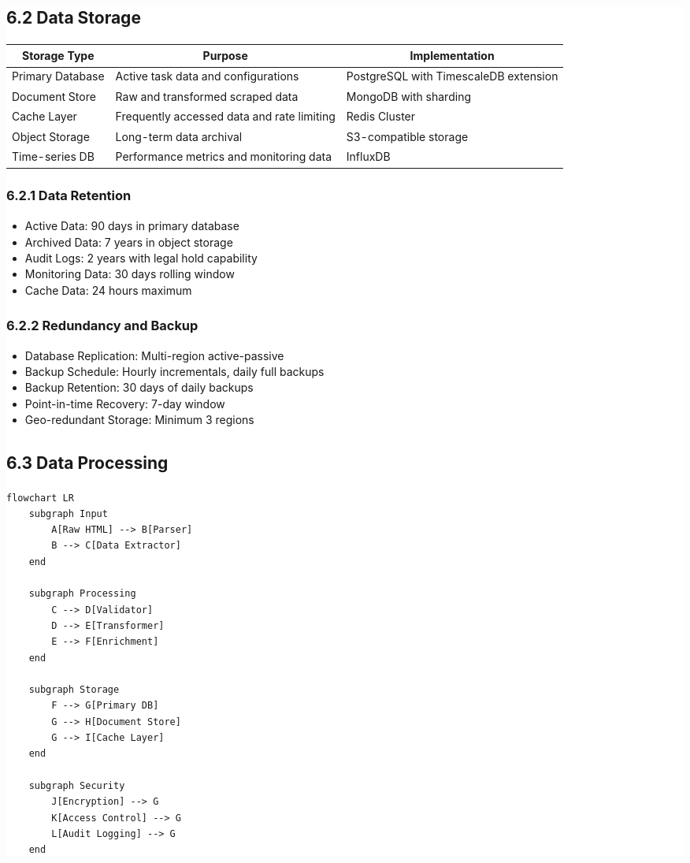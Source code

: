 ## 6.2 Data Storage

| Storage Type | Purpose | Implementation |
|--------------|---------|----------------|
| Primary Database | Active task data and configurations | PostgreSQL with TimescaleDB extension |
| Document Store | Raw and transformed scraped data | MongoDB with sharding |
| Cache Layer | Frequently accessed data and rate limiting | Redis Cluster |
| Object Storage | Long-term data archival | S3-compatible storage |
| Time-series DB | Performance metrics and monitoring data | InfluxDB |

### 6.2.1 Data Retention
- Active Data: 90 days in primary database
- Archived Data: 7 years in object storage
- Audit Logs: 2 years with legal hold capability
- Monitoring Data: 30 days rolling window
- Cache Data: 24 hours maximum

### 6.2.2 Redundancy and Backup
- Database Replication: Multi-region active-passive
- Backup Schedule: Hourly incrementals, daily full backups
- Backup Retention: 30 days of daily backups
- Point-in-time Recovery: 7-day window
- Geo-redundant Storage: Minimum 3 regions

## 6.3 Data Processing

```mermaid
flowchart LR
    subgraph Input
        A[Raw HTML] --> B[Parser]
        B --> C[Data Extractor]
    end

    subgraph Processing
        C --> D[Validator]
        D --> E[Transformer]
        E --> F[Enrichment]
    end

    subgraph Storage
        F --> G[Primary DB]
        G --> H[Document Store]
        G --> I[Cache Layer]
    end

    subgraph Security
        J[Encryption] --> G
        K[Access Control] --> G
        L[Audit Logging] --> G
    end
```
